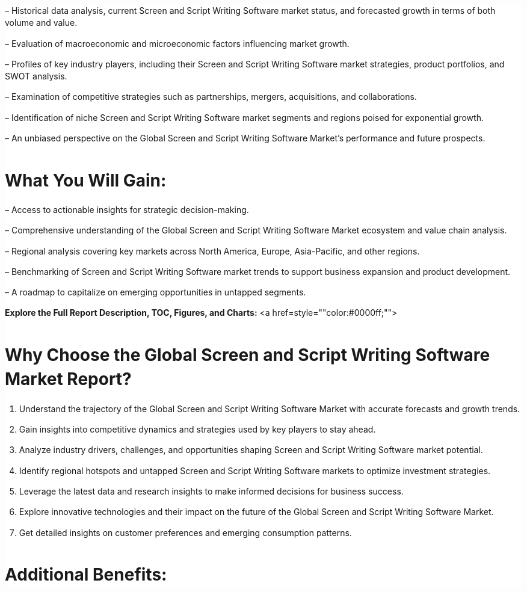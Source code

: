 – Historical data analysis, current Screen and Script Writing Software market status, and forecasted growth in terms of both volume and value.

– Evaluation of macroeconomic and microeconomic factors influencing market growth.

– Profiles of key industry players, including their Screen and Script Writing Software market strategies, product portfolios, and SWOT analysis.

– Examination of competitive strategies such as partnerships, mergers, acquisitions, and collaborations.

– Identification of niche Screen and Script Writing Software market segments and regions poised for exponential growth.

– An unbiased perspective on the Global Screen and Script Writing Software Market’s performance and future prospects.

# <strong>What You Will Gain:</strong>

– Access to actionable insights for strategic decision-making.

– Comprehensive understanding of the Global Screen and Script Writing Software Market ecosystem and value chain analysis.

– Regional analysis covering key markets across North America, Europe, Asia-Pacific, and other regions.

– Benchmarking of Screen and Script Writing Software market trends to support business expansion and product development.

– A roadmap to capitalize on emerging opportunities in untapped segments.

<strong>Explore the Full Report Description, TOC, Figures, and Charts:</strong>
<a href=style=""color:#0000ff;""></a>

# <strong>Why Choose the Global Screen and Script Writing Software Market Report?</strong>

1. Understand the trajectory of the Global Screen and Script Writing Software Market with accurate forecasts and growth trends.

2. Gain insights into competitive dynamics and strategies used by key players to stay ahead.

3. Analyze industry drivers, challenges, and opportunities shaping Screen and Script Writing Software market potential.

4. Identify regional hotspots and untapped Screen and Script Writing Software markets to optimize investment strategies.

5. Leverage the latest data and research insights to make informed decisions for business success.

6. Explore innovative technologies and their impact on the future of the Global Screen and Script Writing Software Market.

7. Get detailed insights on customer preferences and emerging consumption patterns.

# <strong>Additional Benefits:</strong>
